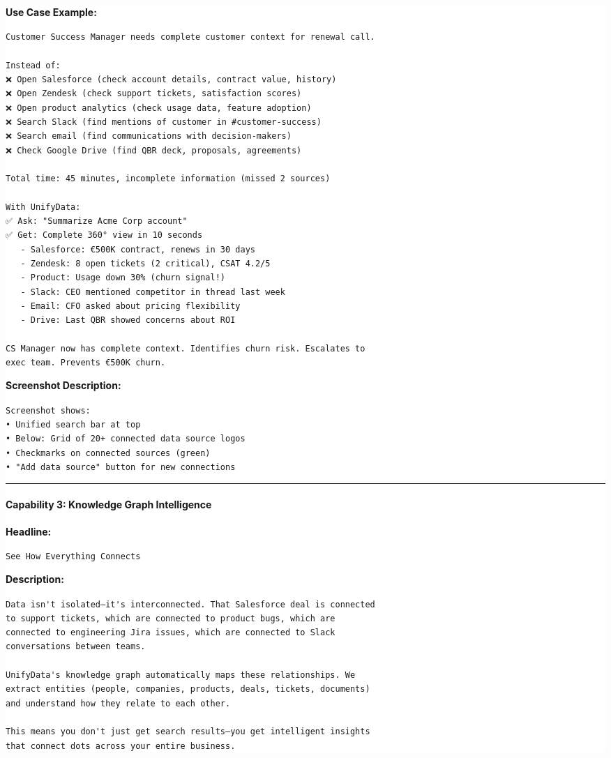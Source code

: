 **Use Case Example:**
```
Customer Success Manager needs complete customer context for renewal call.

Instead of:
❌ Open Salesforce (check account details, contract value, history)
❌ Open Zendesk (check support tickets, satisfaction scores)
❌ Open product analytics (check usage data, feature adoption)
❌ Search Slack (find mentions of customer in #customer-success)
❌ Search email (find communications with decision-makers)
❌ Check Google Drive (find QBR deck, proposals, agreements)

Total time: 45 minutes, incomplete information (missed 2 sources)

With UnifyData:
✅ Ask: "Summarize Acme Corp account"
✅ Get: Complete 360° view in 10 seconds
   - Salesforce: €500K contract, renews in 30 days
   - Zendesk: 8 open tickets (2 critical), CSAT 4.2/5
   - Product: Usage down 30% (churn signal!)
   - Slack: CEO mentioned competitor in thread last week
   - Email: CFO asked about pricing flexibility
   - Drive: Last QBR showed concerns about ROI

CS Manager now has complete context. Identifies churn risk. Escalates to
exec team. Prevents €500K churn.
```

**Screenshot Description:**
```
Screenshot shows:
• Unified search bar at top
• Below: Grid of 20+ connected data source logos
• Checkmarks on connected sources (green)
• "Add data source" button for new connections
```

---

#### **Capability 3: Knowledge Graph Intelligence**

**Headline:**
```
See How Everything Connects
```

**Description:**
```
Data isn't isolated—it's interconnected. That Salesforce deal is connected
to support tickets, which are connected to product bugs, which are
connected to engineering Jira issues, which are connected to Slack
conversations between teams.

UnifyData's knowledge graph automatically maps these relationships. We
extract entities (people, companies, products, deals, tickets, documents)
and understand how they relate to each other.

This means you don't just get search results—you get intelligent insights
that connect dots across your entire business.
```

